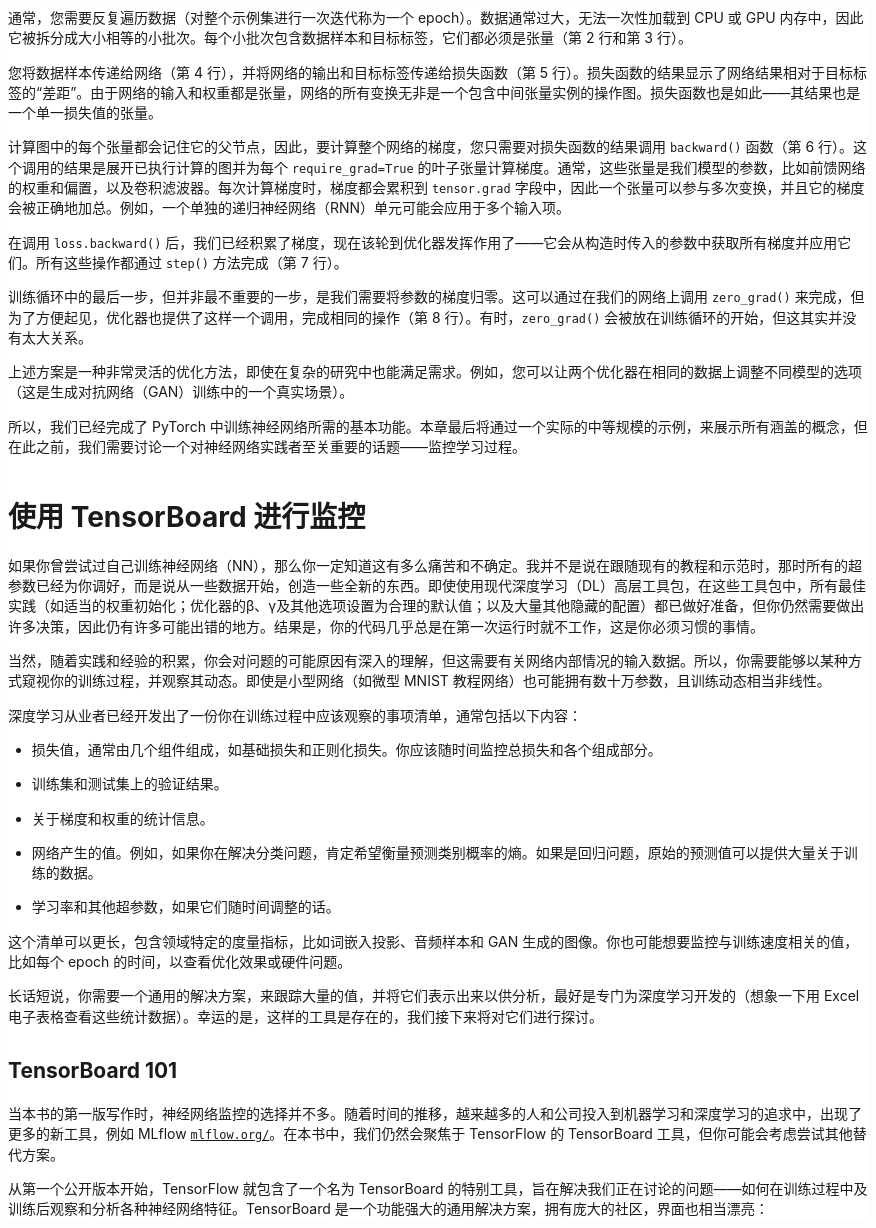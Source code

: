 通常，您需要反复遍历数据（对整个示例集进行一次迭代称为一个 epoch）。数据通常过大，无法一次性加载到 CPU 或 GPU 内存中，因此它被拆分成大小相等的小批次。每个小批次包含数据样本和目标标签，它们都必须是张量（第 2 行和第 3 行）。

您将数据样本传递给网络（第 4 行），并将网络的输出和目标标签传递给损失函数（第 5 行）。损失函数的结果显示了网络结果相对于目标标签的“差距”。由于网络的输入和权重都是张量，网络的所有变换无非是一个包含中间张量实例的操作图。损失函数也是如此——其结果也是一个单一损失值的张量。

计算图中的每个张量都会记住它的父节点，因此，要计算整个网络的梯度，您只需要对损失函数的结果调用 `backward()` 函数（第 6 行）。这个调用的结果是展开已执行计算的图并为每个 `require_grad=True` 的叶子张量计算梯度。通常，这些张量是我们模型的参数，比如前馈网络的权重和偏置，以及卷积滤波器。每次计算梯度时，梯度都会累积到 `tensor.grad` 字段中，因此一个张量可以参与多次变换，并且它的梯度会被正确地加总。例如，一个单独的递归神经网络（RNN）单元可能会应用于多个输入项。

在调用 `loss.backward()` 后，我们已经积累了梯度，现在该轮到优化器发挥作用了——它会从构造时传入的参数中获取所有梯度并应用它们。所有这些操作都通过 `step()` 方法完成（第 7 行）。

训练循环中的最后一步，但并非最不重要的一步，是我们需要将参数的梯度归零。这可以通过在我们的网络上调用 `zero_grad()` 来完成，但为了方便起见，优化器也提供了这样一个调用，完成相同的操作（第 8 行）。有时，`zero_grad()` 会被放在训练循环的开始，但这其实并没有太大关系。

上述方案是一种非常灵活的优化方法，即使在复杂的研究中也能满足需求。例如，您可以让两个优化器在相同的数据上调整不同模型的选项（这是生成对抗网络（GAN）训练中的一个真实场景）。

所以，我们已经完成了 PyTorch 中训练神经网络所需的基本功能。本章最后将通过一个实际的中等规模的示例，来展示所有涵盖的概念，但在此之前，我们需要讨论一个对神经网络实践者至关重要的话题——监控学习过程。

# 使用 TensorBoard 进行监控

如果你曾尝试过自己训练神经网络（NN），那么你一定知道这有多么痛苦和不确定。我并不是说在跟随现有的教程和示范时，那时所有的超参数已经为你调好，而是说从一些数据开始，创造一些全新的东西。即使使用现代深度学习（DL）高层工具包，在这些工具包中，所有最佳实践（如适当的权重初始化；优化器的β、γ及其他选项设置为合理的默认值；以及大量其他隐藏的配置）都已做好准备，但你仍然需要做出许多决策，因此仍有许多可能出错的地方。结果是，你的代码几乎总是在第一次运行时就不工作，这是你必须习惯的事情。

当然，随着实践和经验的积累，你会对问题的可能原因有深入的理解，但这需要有关网络内部情况的输入数据。所以，你需要能够以某种方式窥视你的训练过程，并观察其动态。即使是小型网络（如微型 MNIST 教程网络）也可能拥有数十万参数，且训练动态相当非线性。

深度学习从业者已经开发出了一份你在训练过程中应该观察的事项清单，通常包括以下内容：

+   损失值，通常由几个组件组成，如基础损失和正则化损失。你应该随时间监控总损失和各个组成部分。

+   训练集和测试集上的验证结果。

+   关于梯度和权重的统计信息。

+   网络产生的值。例如，如果你在解决分类问题，肯定希望衡量预测类别概率的熵。如果是回归问题，原始的预测值可以提供大量关于训练的数据。

+   学习率和其他超参数，如果它们随时间调整的话。

这个清单可以更长，包含领域特定的度量指标，比如词嵌入投影、音频样本和 GAN 生成的图像。你也可能想要监控与训练速度相关的值，比如每个 epoch 的时间，以查看优化效果或硬件问题。

长话短说，你需要一个通用的解决方案，来跟踪大量的值，并将它们表示出来以供分析，最好是专门为深度学习开发的（想象一下用 Excel 电子表格查看这些统计数据）。幸运的是，这样的工具是存在的，我们接下来将对它们进行探讨。

## TensorBoard 101

当本书的第一版写作时，神经网络监控的选择并不多。随着时间的推移，越来越多的人和公司投入到机器学习和深度学习的追求中，出现了更多的新工具，例如 MLflow [`mlflow.org/`](https://mlflow.org/)。在本书中，我们仍然会聚焦于 TensorFlow 的 TensorBoard 工具，但你可能会考虑尝试其他替代方案。

从第一个公开版本开始，TensorFlow 就包含了一个名为 TensorBoard 的特别工具，旨在解决我们正在讨论的问题——如何在训练过程中及训练后观察和分析各种神经网络特征。TensorBoard 是一个功能强大的通用解决方案，拥有庞大的社区，界面也相当漂亮：
